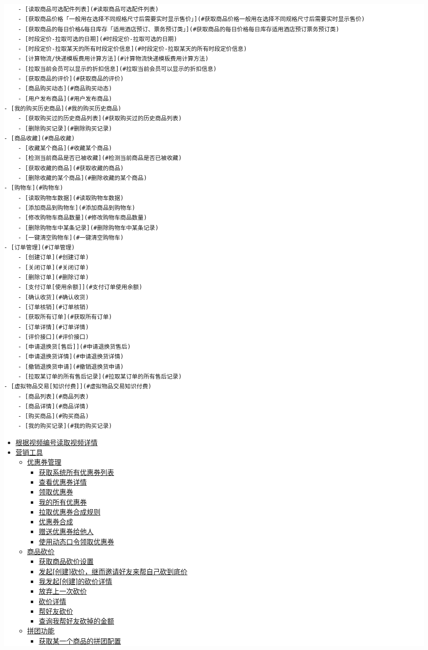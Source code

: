         - [读取商品可选配件列表](#读取商品可选配件列表)
        - [获取商品价格「一般用在选择不同规格尺寸后需要实时显示售价」](#获取商品价格一般用在选择不同规格尺寸后需要实时显示售价)
        - [获取商品的每日价格&每日库存「适用酒店预订、票务预订类」](#获取商品的每日价格每日库存适用酒店预订票务预订类)
        - [时段定价-拉取可选的日期](#时段定价-拉取可选的日期)
        - [时段定价-拉取某天的所有时段定价信息](#时段定价-拉取某天的所有时段定价信息)
        - [计算物流/快递模板费用计算方法](#计算物流快递模板费用计算方法)
        - [拉取当前会员可以显示的折扣信息](#拉取当前会员可以显示的折扣信息)
        - [获取商品的评价](#获取商品的评价)
        - [商品购买动态](#商品购买动态)
        - [用户发布商品](#用户发布商品)
    - [我的购买历史商品](#我的购买历史商品)
        - [获取购买过的历史商品列表](#获取购买过的历史商品列表)
        - [删除购买记录](#删除购买记录)
    - [商品收藏](#商品收藏)
        - [收藏某个商品](#收藏某个商品)
        - [检测当前商品是否已被收藏](#检测当前商品是否已被收藏)
        - [获取收藏的商品](#获取收藏的商品)
        - [删除收藏的某个商品](#删除收藏的某个商品)
    - [购物车](#购物车)
        - [读取购物车数据](#读取购物车数据)
        - [添加商品到购物车](#添加商品到购物车)
        - [修改购物车商品数量](#修改购物车商品数量)
        - [删除购物车中某条记录](#删除购物车中某条记录)
        - [一键清空购物车](#一键清空购物车)
    - [订单管理](#订单管理)
        - [创建订单](#创建订单)
        - [关闭订单](#关闭订单)
        - [删除订单](#删除订单)
        - [支付订单[使用余额]](#支付订单使用余额)
        - [确认收货](#确认收货)
        - [订单核销](#订单核销)
        - [获取所有订单](#获取所有订单)
        - [订单详情](#订单详情)
        - [评价接口](#评价接口)
        - [申请退换货[售后]](#申请退换货售后)
        - [申请退换货详情](#申请退换货详情)
        - [撤销退换货申请](#撤销退换货申请)
        - [拉取某订单的所有售后记录](#拉取某订单的所有售后记录)
    - [虚拟物品交易[知识付费]](#虚拟物品交易知识付费)
        - [商品列表](#商品列表)
        - [商品详情](#商品详情)
        - [购买商品](#购买商品)
        - [我的购买记录](#我的购买记录)
- [根据视频编号读取视频详情](#根据视频编号读取视频详情)
- [营销工具](#营销工具)
    - [优惠券管理](#优惠券管理)
        - [获取系统所有优惠券列表](#获取系统所有优惠券列表)
        - [查看优惠券详情](#查看优惠券详情)
        - [领取优惠券](#领取优惠券)
        - [我的所有优惠券](#我的所有优惠券)
        - [拉取优惠券合成规则](#拉取优惠券合成规则)
        - [优惠券合成](#优惠券合成)
        - [赠送优惠券给他人](#赠送优惠券给他人)
        - [使用动态口令领取优惠券](#使用动态口令领取优惠券)
    - [商品砍价](#商品砍价)
        - [获取商品砍价设置](#获取商品砍价设置)
        - [发起[创建]砍价，继而邀请好友来帮自己砍到底价](#发起创建砍价继而邀请好友来帮自己砍到底价)
        - [我发起[创建]的砍价详情](#我发起创建的砍价详情)
        - [放弃上一次砍价](#放弃上一次砍价)
        - [砍价详情](#砍价详情)
        - [帮好友砍价](#帮好友砍价)
        - [查询我帮好友砍掉的金额](#查询我帮好友砍掉的金额)
    - [拼团功能](#拼团功能)
        - [获取某一个商品的拼团配置](#获取某一个商品的拼团配置)